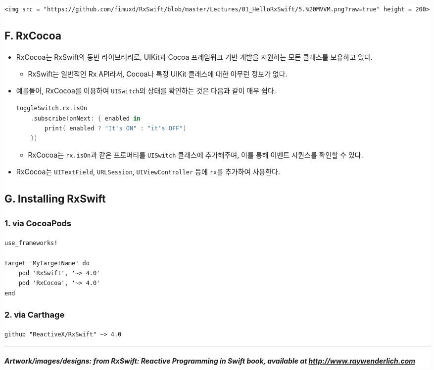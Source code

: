 	<img src = "https://github.com/fimuxd/RxSwift/blob/master/Lectures/01_HelloRxSwift/5.%20MVVM.png?raw=true" height = 200>


## F. RxCocoa
* RxCocoa는 RxSwift의 동반 라이브러리로, UIKit과 Cocoa 프레임워크 기반 개발을 지원하는 모든 클래스를 보유하고 있다.
	* RxSwift는 일반적인 Rx API라서, Cocoa나 특정 UIKit 클래스에 대한 아무런 정보가 없다.
* 예를들어, RxCocoa를 이용하여 `UISwitch`의 상태를 확인하는 것은 다음과 같이 매우 쉽다.

	```swift
	toggleSwitch.rx.isOn
		.subscribe(onNext: { enabled in
			print( enabled ? "It's ON" : "it's OFF")
		})
	```
	* RxCocoa는 `rx.isOn`과 같은 프로퍼티를 `UISwitch` 클래스에 추가해주며, 이를 통해 이벤트 시퀀스를 확인할 수 있다. 
* RxCocoa는 `UITextField`, `URLSession`, `UIViewController` 등에 `rx`를 추가하여 사용한다.

## G. Installing RxSwift
### 1. via CocoaPods

```
use_frameworks!

target 'MyTargetName' do
	pod 'RxSwift', '~> 4.0'
	pod 'RxCocoa', '~> 4.0'
end
```

### 2. via Carthage
```
github "ReactiveX/RxSwift" ~> 4.0
```

***
##### Artwork/images/designs: from RxSwift: Reactive Programming in Swift book, available at http://www.raywenderlich.com
